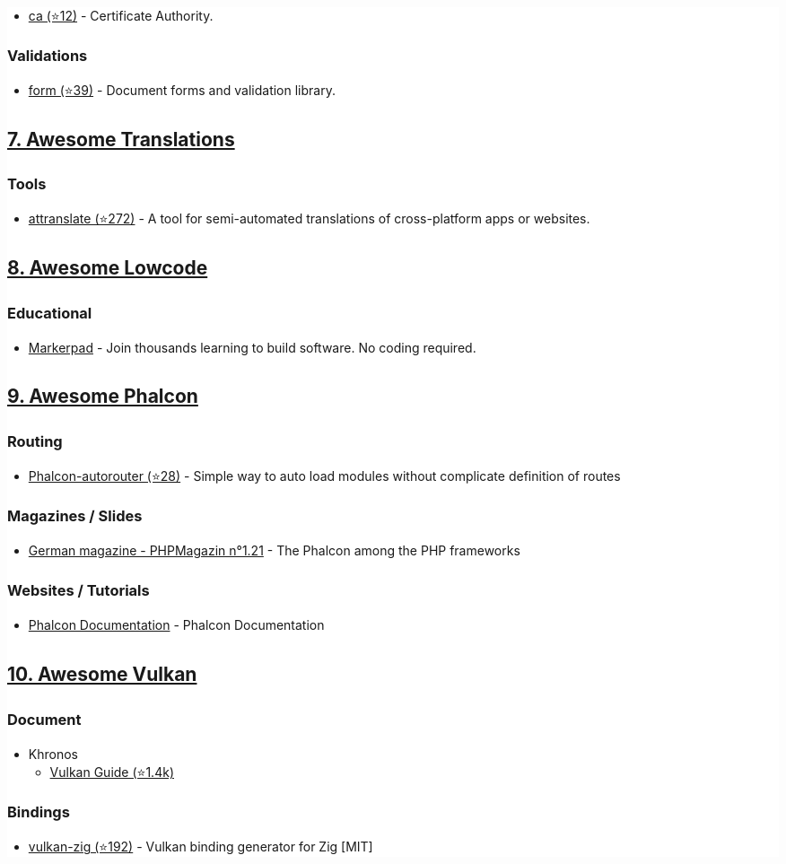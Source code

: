 *   [ca (⭐12)](https://github.com/synrc/ca) - Certificate Authority.

### Validations

*   [form (⭐39)](https://github.com/synrc/form) - Document forms and validation library.

## [7. Awesome Translations](/content/mbiesiad/awesome-translations/week/README.md)

### Tools

*   [attranslate (⭐272)](https://github.com/fkirc/attranslate) - A tool for semi-automated translations of cross-platform apps or websites.

## [8. Awesome Lowcode](/content/antdimot/awesome-lowcode/week/README.md)

### Educational

*   [Markerpad](https://www.makerpad.co/) - Join thousands learning to build software. No coding required.

## [9. Awesome Phalcon](/content/phalcon/awesome-phalcon/week/README.md)

### Routing

*   [Phalcon-autorouter (⭐28)](https://github.com/kahur/Phalcon-autorouter) - Simple way to auto load modules without complicate definition of routes

### Magazines / Slides

*   [German magazine - PHPMagazin n°1.21](https://kiosk.entwickler.de/php-magazin/php-magazin-1-2021/) - The Phalcon among the PHP frameworks

### Websites / Tutorials

*   [Phalcon Documentation](https://docs.phalcon.io/4.0/en/introduction) - Phalcon Documentation

## [10. Awesome Vulkan](/content/vinjn/awesome-vulkan/week/README.md)

### Document

*   Khronos
    *   [Vulkan Guide (⭐1.4k)](https://github.com/KhronosGroup/Vulkan-Guide)

### Bindings

*   [vulkan-zig (⭐192)](https://github.com/Snektron/vulkan-zig) - Vulkan binding generator for Zig \[MIT]
